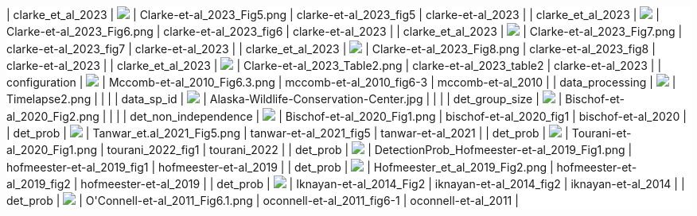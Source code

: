 | clarke_et_al_2023      | ![](media/80a471a09d6681d0633ca972301d914e.png)                                                                                                                                                     | Clarke-et-al_2023_Fig5.png                                                         | clarke-et-al_2023_fig5           | clarke-et-al_2023        |
| clarke_et_al_2023      | ![](media/a3ffdc6b6880fefbdc06479440aa1b90.png)                                                                                                                                                     | Clarke-et-al_2023_Fig6.png                                                         | clarke-et-al_2023_fig6           | clarke-et-al_2023        |
| clarke_et_al_2023      | ![](media/4081bd52a72830c9005941334b39baa3.png)                                                                                                                                                     | Clarke-et-al_2023_Fig7.png                                                         | clarke-et-al_2023_fig7           | clarke-et-al_2023        |
| clarke_et_al_2023      | ![](media/1ab15d7b05aba59cbda25ec5ce63fcde.tmp)                                                                                                                                                     | Clarke-et-al_2023_Fig8.png                                                         | clarke-et-al_2023_fig8           | clarke-et-al_2023        |
| clarke_et_al_2023      | ![](media/872b5b3c5538fd846e3fe06ef6defbc0.tmp)                                                                                                                                                     | Clarke-et-al_2023_Table2.png                                                       | clarke-et-al_2023_table2         | clarke-et-al_2023        |
| configuration          | ![](media/e82fb79f6322802535aed02e21b0d0b3.png)                                                                                                                                                     | Mccomb-et-al_2010_Fig6.3.png                                                       | mccomb-et-al_2010_fig6-3         | mccomb-et-al_2010        |
| data_processing        | ![](media/414ec5552222b172ff64fc77b8c98843.tmp)                                                                                                                                                     | Timelapse2.png                                                                     |                                  |                          |
| data_sp_id             | ![](media/60776d4ee439e530a4034a72a0974dd0.tmp)                                                                                                                                                     | Alaska-Wildlife-Conservation-Center.jpg                                            |                                  |                          |
| det_group_size         | ![](media/e2a4b82299fff22fd22cf226f085bfda.png)                                                                                                                                                     | Bischof-et-al_2020_Fig2.png                                                        |                                  |                          |
| det_non_independence   | ![](media/d236ddd32606a5f08129731b14530b75.png)                                                                                                                                                     | Bischof-et-al_2020_Fig1.png                                                        | bischof-et-al_2020_fig1          |  bischof-et-al_2020      |
| det_prob               | ![](media/f9c4dffadb77320102f7607fc7126ad0.png)                                                                                                                                                     | Tanwar_et.al_2021_Fig5.png                                                         | tanwar-et-al_2021_fig5           | tanwar-et-al_2021        |
| det_prob               | ![](media/5b636c251cb2031b1ba2e917cc713ea9.png)                                                                                                                                                     | Tourani-et-al_2020_Fig1.png                                                        | tourani_2022_fig1                | tourani_2022             |
| det_prob               | ![](media/128a6befea0911708fd59006e8e9e2ad.tmp)                                                                                                                                                     | DetectionProb_Hofmeester-et-al_2019_Fig1.png                                       | hofmeester-et-al_2019_fig1       | hofmeester-et-al_2019    |
| det_prob               | ![](media/093977abb5ae23dc13f053487b7acec9.png)                                                                                                                                                     | Hofmeester_et_al_2019_Fig2.png                                                     | hofmeester-et-al_2019_fig2       | hofmeester-et-al_2019    |
| det_prob               | ![](media/07e995be565e2091618a8e11a2f35e4f.png)                                                                                                                                                     | Iknayan-et-al_2014_Fig2                                                            | iknayan-et-al_2014_fig2          | iknayan-et-al_2014       |
| det_prob               | ![](media/76fba822fa9b9d63dcb262fba15fe040.png)                                                                                                                                                     | O'Connell-et-al_2011_Fig6.1.png                                                    | oconnell-et-al_2011_fig6-1       | oconnell-et-al_2011      |